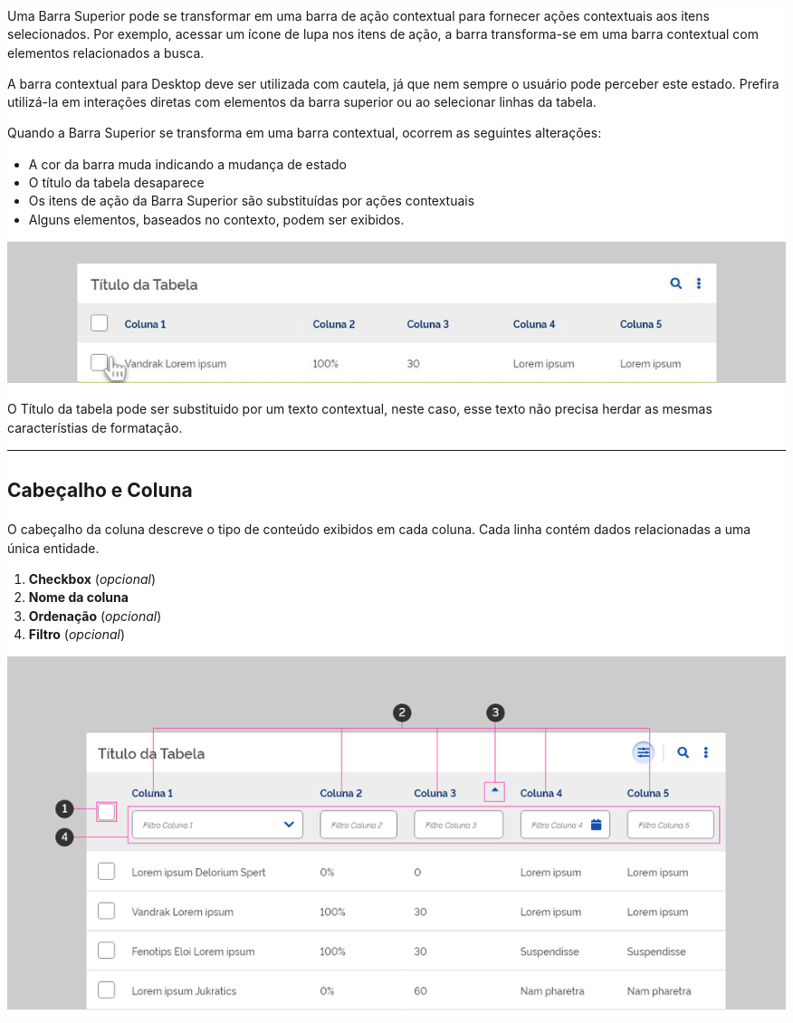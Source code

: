 Uma Barra Superior pode se transformar em uma barra de ação contextual para fornecer ações contextuais aos itens selecionados. Por exemplo, acessar um ícone de lupa nos itens de ação, a barra transforma-se em uma barra contextual com elementos relacionados a busca.

A barra contextual para Desktop deve ser utilizada com cautela, já que nem sempre o usuário pode perceber este estado. Prefira utilizá-la em interações diretas com elementos da barra superior ou ao selecionar linhas da tabela.

Quando a Barra Superior se transforma em uma barra contextual, ocorrem as seguintes alterações:

- A cor da barra muda indicando a mudança de estado
- O título da tabela desaparece
- Os itens de ação da Barra Superior são substituídas por ações contextuais
- Alguns elementos, baseados no contexto, podem ser exibidos.

![Contextual comportamento](../../assets/images/components_img/tabela/animacao.gif)

O Título da tabela pode ser substituido por um texto contextual, neste caso, esse texto não precisa herdar as mesmas característias de formatação.

---

## Cabeçalho e Coluna

O cabeçalho da coluna descreve o tipo de conteúdo exibidos em cada coluna. Cada linha contém dados relacionadas a uma única entidade.

1. **Checkbox** (_opcional_)
2. **Nome da coluna**
3. **Ordenação** (_opcional_)
4. **Filtro** (_opcional_)

![Cabeçalho](../../assets/images/components_img/tabela/cabecalho.png)
